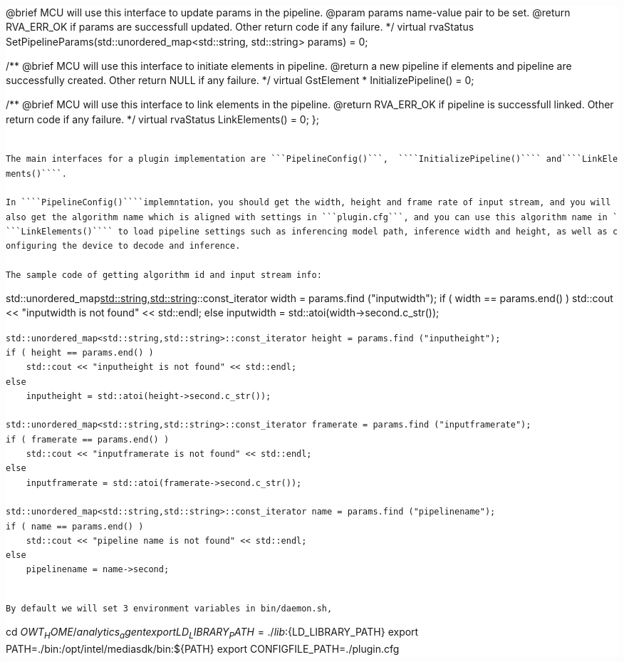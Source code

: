    @brief MCU will use this interface to update params in the pipeline.
   @param params name-value pair to be set.
   @return RVA_ERR_OK if params are successfull updated. 
           Other return code if any failure.
  */
  virtual rvaStatus SetPipelineParams(std::unordered_map<std::string, std::string> params) = 0;

  /**
   @brief MCU will use this interface to initiate elements in pipeline.
   @return a new pipeline if elements and pipeline are successfully created. 
           Other return NULL if any failure.
  */
  virtual GstElement * InitializePipeline() = 0;

  /**
   @brief MCU will use this interface to link elements in the pipeline.
   @return RVA_ERR_OK if pipeline is successfull linked. 
           Other return code if any failure.
  */
  virtual rvaStatus LinkElements() = 0;
};                                                                                  
````                                                                                                

The main interfaces for a plugin implementation are ```PipelineConfig()```,  ````InitializePipeline()```` and````LinkElements()````.

In ````PipelineConfig()````implemntation，you should get the width, height and frame rate of input stream, and you will also get the algorithm name which is aligned with settings in ```plugin.cfg```, and you can use this algorithm name in ````LinkElements()```` to load pipeline settings such as inferencing model path, inference width and height, as well as configuring the device to decode and inference.

The sample code of getting algorithm id and input stream info:
````
std::unordered_map<std::string,std::string>::const_iterator width = params.find ("inputwidth");
    if ( width == params.end() )
        std::cout << "inputwidth is not found"  << std::endl;
    else
        inputwidth = std::atoi(width->second.c_str());

    std::unordered_map<std::string,std::string>::const_iterator height = params.find ("inputheight");
    if ( height == params.end() )
        std::cout << "inputheight is not found" << std::endl;
    else
        inputheight = std::atoi(height->second.c_str());

    std::unordered_map<std::string,std::string>::const_iterator framerate = params.find ("inputframerate");
    if ( framerate == params.end() )
        std::cout << "inputframerate is not found" << std::endl;
    else
        inputframerate = std::atoi(framerate->second.c_str());

    std::unordered_map<std::string,std::string>::const_iterator name = params.find ("pipelinename");
    if ( name == params.end() )
        std::cout << "pipeline name is not found" << std::endl;
    else
        pipelinename = name->second;
````	

By default we will set 3 environment variables in bin/daemon.sh,  
````
cd ${OWT_HOME}/analytics_agent
export LD_LIBRARY_PATH=./lib:${LD_LIBRARY_PATH}
export PATH=./bin:/opt/intel/mediasdk/bin:${PATH}
export CONFIGFILE_PATH=./plugin.cfg
```` 
````